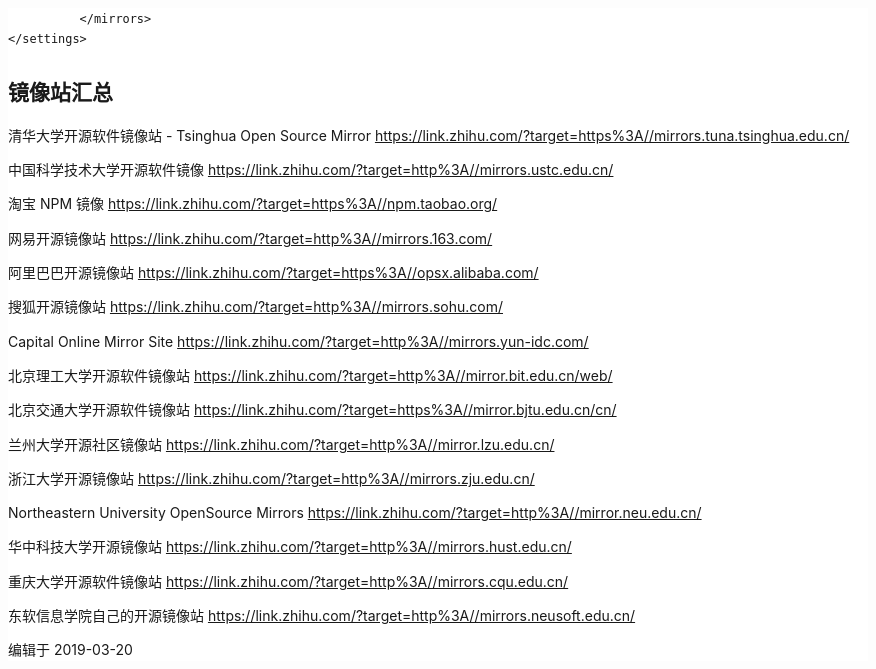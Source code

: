 ```
          </mirrors>
</settings>
```


## 镜像站汇总
清华大学开源软件镜像站 - Tsinghua Open Source Mirror
https://link.zhihu.com/?target=https%3A//mirrors.tuna.tsinghua.edu.cn/

中国科学技术大学开源软件镜像
https://link.zhihu.com/?target=http%3A//mirrors.ustc.edu.cn/

淘宝 NPM 镜像
https://link.zhihu.com/?target=https%3A//npm.taobao.org/

网易开源镜像站
https://link.zhihu.com/?target=http%3A//mirrors.163.com/

阿里巴巴开源镜像站
https://link.zhihu.com/?target=https%3A//opsx.alibaba.com/

搜狐开源镜像站
https://link.zhihu.com/?target=http%3A//mirrors.sohu.com/

Capital Online Mirror Site
https://link.zhihu.com/?target=http%3A//mirrors.yun-idc.com/

北京理工大学开源软件镜像站
https://link.zhihu.com/?target=http%3A//mirror.bit.edu.cn/web/

北京交通大学开源软件镜像站
https://link.zhihu.com/?target=https%3A//mirror.bjtu.edu.cn/cn/

兰州大学开源社区镜像站
https://link.zhihu.com/?target=http%3A//mirror.lzu.edu.cn/

浙江大学开源镜像站
https://link.zhihu.com/?target=http%3A//mirrors.zju.edu.cn/

Northeastern University OpenSource Mirrors
https://link.zhihu.com/?target=http%3A//mirror.neu.edu.cn/

华中科技大学开源镜像站
https://link.zhihu.com/?target=http%3A//mirrors.hust.edu.cn/

重庆大学开源软件镜像站
https://link.zhihu.com/?target=http%3A//mirrors.cqu.edu.cn/

东软信息学院自己的开源镜像站
https://link.zhihu.com/?target=http%3A//mirrors.neusoft.edu.cn/

编辑于 2019-03-20
